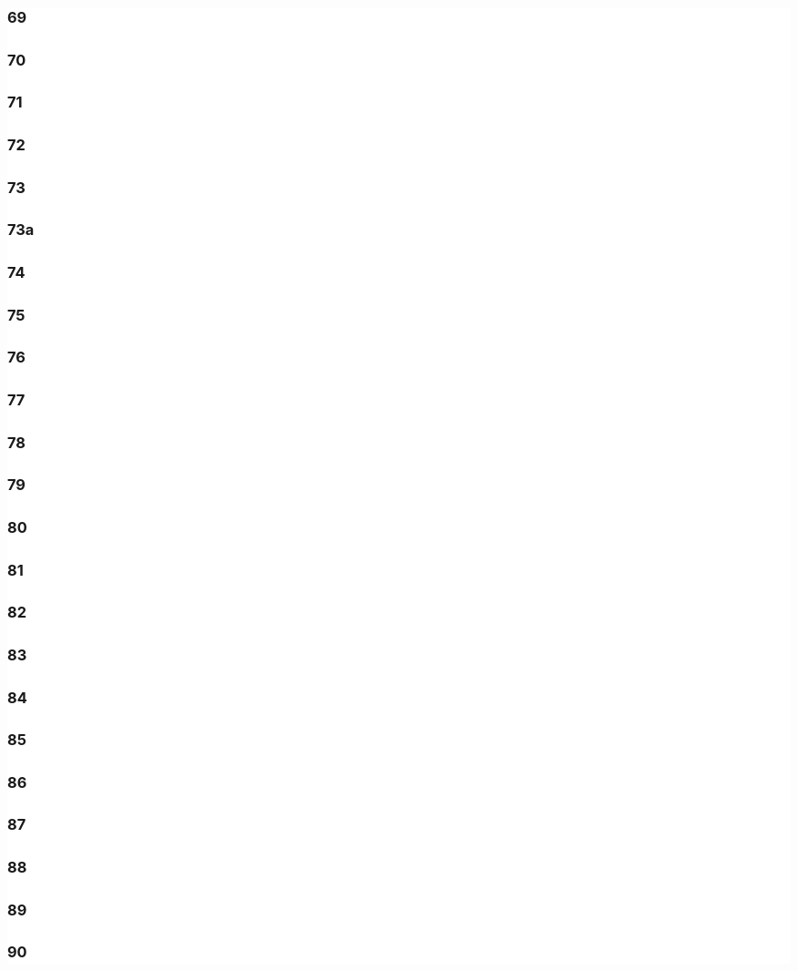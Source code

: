 ### 69

### 70

### 71

### 72

### 73

### 73a

### 74

### 75

### 76

### 77

### 78

### 79

### 80

### 81

### 82

### 83

### 84

### 85

### 86

### 87

### 88

### 89

### 90
